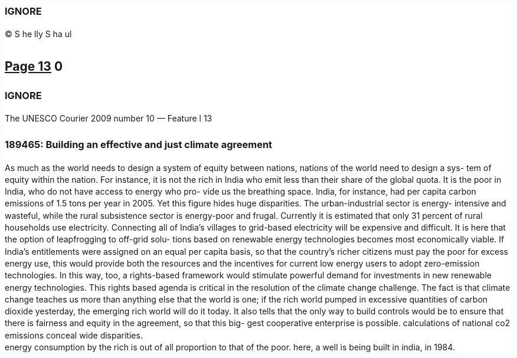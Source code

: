 ### IGNORE

©
 S
he
lly
 S
ha
ul

## [Page 13](https://demo.humlab.umu.se/courier/189411eng.pdf#page=13) 0

### IGNORE

The UNESCO Courier 2009 number 10 — Feature l 13


### 189465: Building an effective and just climate agreement

As much as the world needs to design a system of equity 
between nations, nations of the world need to design a sys-
tem of equity within the nation. For instance, it is not the rich 
in India who emit less than their share of the global quota. It is 
the poor in India, who do not have access to energy who pro-
vide us the breathing space. India, for instance, had per capita 
carbon emissions of 1.5 tons per year in 2005.  Yet this figure 
hides huge disparities. The urban-industrial sector is energy-
intensive and wasteful, while the rural subsistence sector is 
energy-poor and frugal. Currently it is estimated that only 31 
percent of rural households use electricity. Connecting all of 
India’s villages to grid-based electricity will be expensive and 
difficult. It is here that the option of leapfrogging to off-grid solu-
tions based on renewable energy technologies becomes most 
economically viable. If India’s entitlements were assigned on 
an equal per capita basis, so that the country’s richer citizens 
must pay the poor for excess energy use, this would provide 
both the resources and the incentives for current low energy 
users to adopt zero-emission technologies. In this way, too, a 
rights-based framework would stimulate powerful demand for 
investments in new renewable energy technologies. 
This rights based agenda is critical in the resolution of the 
climate change challenge. The fact is that climate change 
teaches us more than anything else that the world is one; if the 
rich world pumped in excessive quantities of carbon dioxide 
yesterday, the emerging rich world will do it today. It also tells 
that the only way to build controls would be to ensure that 
there is fairness and equity in the agreement, so that this big-
gest cooperative enterprise is possible. 
calculations of national co2 emissions conceal wide disparities.  
energy consumption by the rich is out of all proportion to that of the poor. here, a well is being built in india, in 1984.

